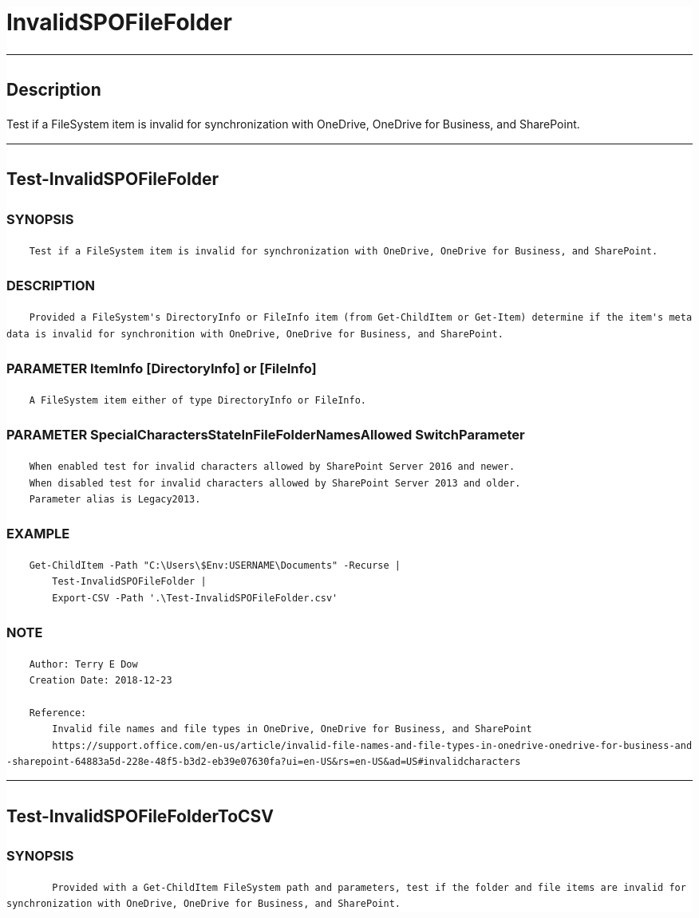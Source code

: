 # InvalidSPOFileFolder
---
## Description
  Test if a FileSystem item is invalid for synchronization with OneDrive, OneDrive for Business, and SharePoint.

---
## Test-InvalidSPOFileFolder
### SYNOPSIS
		Test if a FileSystem item is invalid for synchronization with OneDrive, OneDrive for Business, and SharePoint.

### DESCRIPTION
		Provided a FileSystem's DirectoryInfo or FileInfo item (from Get-ChildItem or Get-Item) determine if the item's metadata is invalid for synchronition with OneDrive, OneDrive for Business, and SharePoint.  

### PARAMETER ItemInfo [DirectoryInfo] or [FileInfo]
		A FileSystem item either of type DirectoryInfo or FileInfo.  

### PARAMETER SpecialCharactersStateInFileFolderNamesAllowed SwitchParameter
		When enabled test for invalid characters allowed by SharePoint Server 2016 and newer.  
		When disabled test for invalid characters allowed by SharePoint Server 2013 and older.  
		Parameter alias is Legacy2013.  
		
### EXAMPLE
		Get-ChildItem -Path "C:\Users\$Env:USERNAME\Documents" -Recurse |
			Test-InvalidSPOFileFolder | 
			Export-CSV -Path '.\Test-InvalidSPOFileFolder.csv'

### NOTE
		Author: Terry E Dow
		Creation Date: 2018-12-23
		
		Reference:
			Invalid file names and file types in OneDrive, OneDrive for Business, and SharePoint
			https://support.office.com/en-us/article/invalid-file-names-and-file-types-in-onedrive-onedrive-for-business-and-sharepoint-64883a5d-228e-48f5-b3d2-eb39e07630fa?ui=en-US&rs=en-US&ad=US#invalidcharacters
---
## Test-InvalidSPOFileFolderToCSV
### SYNOPSIS
			Provided with a Get-ChildItem FileSystem path and parameters, test if the folder and file items are invalid for synchronization with OneDrive, OneDrive for Business, and SharePoint.
